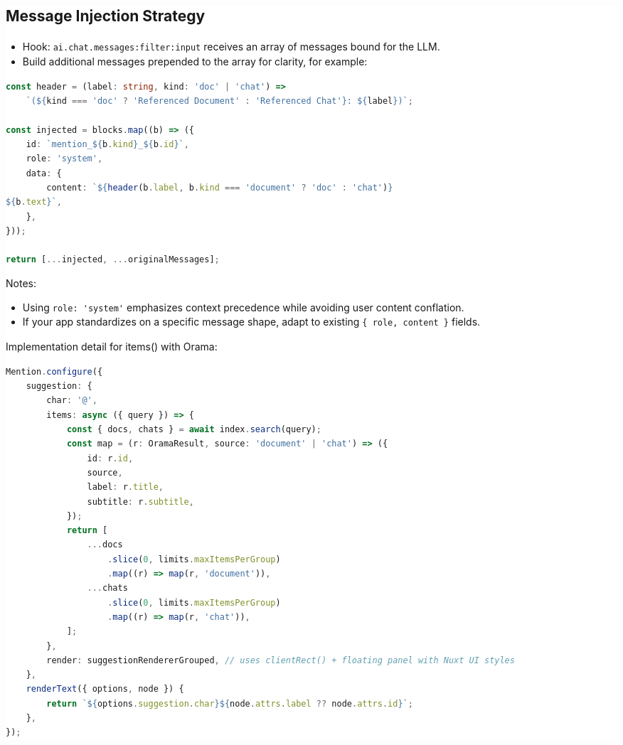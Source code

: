 ## Message Injection Strategy

-   Hook: `ai.chat.messages:filter:input` receives an array of messages bound for the LLM.
-   Build additional messages prepended to the array for clarity, for example:

```ts
const header = (label: string, kind: 'doc' | 'chat') =>
    `(${kind === 'doc' ? 'Referenced Document' : 'Referenced Chat'}: ${label})`;

const injected = blocks.map((b) => ({
    id: `mention_${b.kind}_${b.id}`,
    role: 'system',
    data: {
        content: `${header(b.label, b.kind === 'document' ? 'doc' : 'chat')}
${b.text}`,
    },
}));

return [...injected, ...originalMessages];
```

Notes:

-   Using `role: 'system'` emphasizes context precedence while avoiding user content conflation.
-   If your app standardizes on a specific message shape, adapt to existing `{ role, content }` fields.

Implementation detail for items() with Orama:

```ts
Mention.configure({
    suggestion: {
        char: '@',
        items: async ({ query }) => {
            const { docs, chats } = await index.search(query);
            const map = (r: OramaResult, source: 'document' | 'chat') => ({
                id: r.id,
                source,
                label: r.title,
                subtitle: r.subtitle,
            });
            return [
                ...docs
                    .slice(0, limits.maxItemsPerGroup)
                    .map((r) => map(r, 'document')),
                ...chats
                    .slice(0, limits.maxItemsPerGroup)
                    .map((r) => map(r, 'chat')),
            ];
        },
        render: suggestionRendererGrouped, // uses clientRect() + floating panel with Nuxt UI styles
    },
    renderText({ options, node }) {
        return `${options.suggestion.char}${node.attrs.label ?? node.attrs.id}`;
    },
});
```
